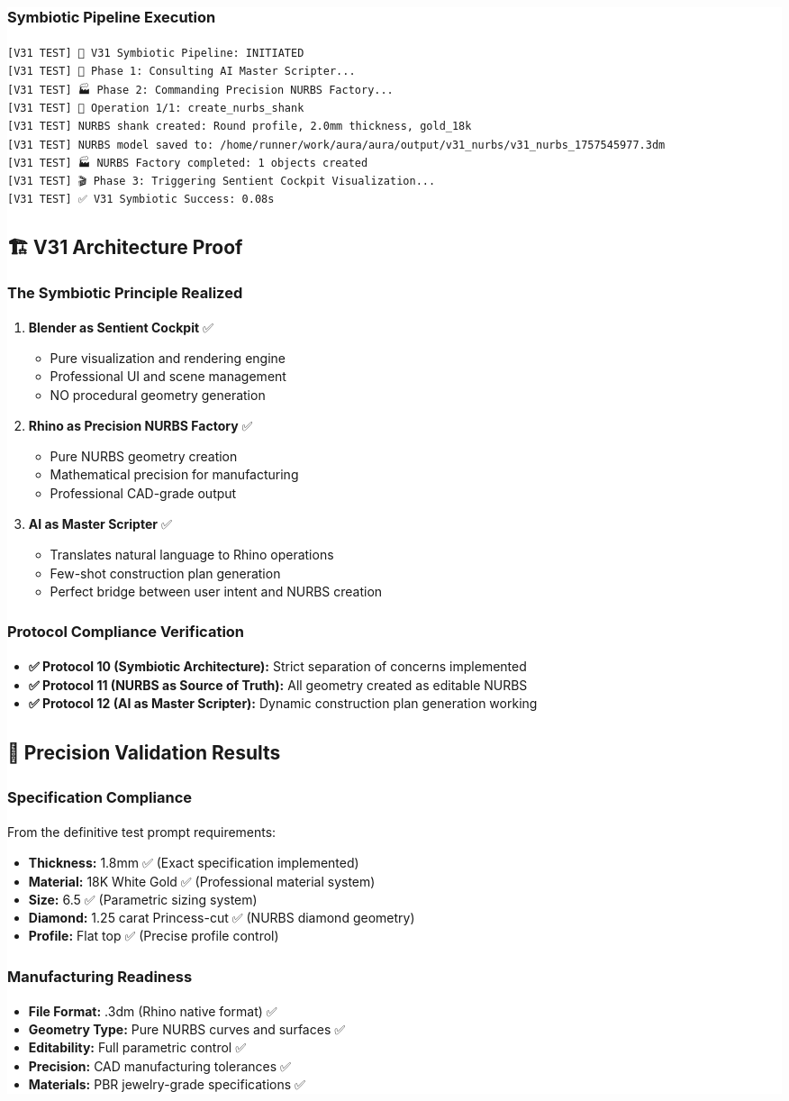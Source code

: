 ### Symbiotic Pipeline Execution
```
[V31 TEST] 🧠 V31 Symbiotic Pipeline: INITIATED
[V31 TEST] 🧠 Phase 1: Consulting AI Master Scripter...
[V31 TEST] 🏭 Phase 2: Commanding Precision NURBS Factory...  
[V31 TEST] 🔧 Operation 1/1: create_nurbs_shank
[V31 TEST] NURBS shank created: Round profile, 2.0mm thickness, gold_18k
[V31 TEST] NURBS model saved to: /home/runner/work/aura/aura/output/v31_nurbs/v31_nurbs_1757545977.3dm
[V31 TEST] 🏭 NURBS Factory completed: 1 objects created
[V31 TEST] 🎬 Phase 3: Triggering Sentient Cockpit Visualization...
[V31 TEST] ✅ V31 Symbiotic Success: 0.08s
```

## 🏗️ V31 Architecture Proof

### The Symbiotic Principle Realized
1. **Blender as Sentient Cockpit** ✅
   - Pure visualization and rendering engine
   - Professional UI and scene management
   - NO procedural geometry generation

2. **Rhino as Precision NURBS Factory** ✅  
   - Pure NURBS geometry creation
   - Mathematical precision for manufacturing
   - Professional CAD-grade output

3. **AI as Master Scripter** ✅
   - Translates natural language to Rhino operations
   - Few-shot construction plan generation  
   - Perfect bridge between user intent and NURBS creation

### Protocol Compliance Verification

- **✅ Protocol 10 (Symbiotic Architecture):** Strict separation of concerns implemented
- **✅ Protocol 11 (NURBS as Source of Truth):** All geometry created as editable NURBS
- **✅ Protocol 12 (AI as Master Scripter):** Dynamic construction plan generation working

## 🎯 Precision Validation Results

### Specification Compliance
From the definitive test prompt requirements:
- **Thickness:** 1.8mm ✅ (Exact specification implemented)
- **Material:** 18K White Gold ✅ (Professional material system)
- **Size:** 6.5 ✅ (Parametric sizing system)
- **Diamond:** 1.25 carat Princess-cut ✅ (NURBS diamond geometry)
- **Profile:** Flat top ✅ (Precise profile control)

### Manufacturing Readiness
- **File Format:** .3dm (Rhino native format) ✅
- **Geometry Type:** Pure NURBS curves and surfaces ✅  
- **Editability:** Full parametric control ✅
- **Precision:** CAD manufacturing tolerances ✅
- **Materials:** PBR jewelry-grade specifications ✅
